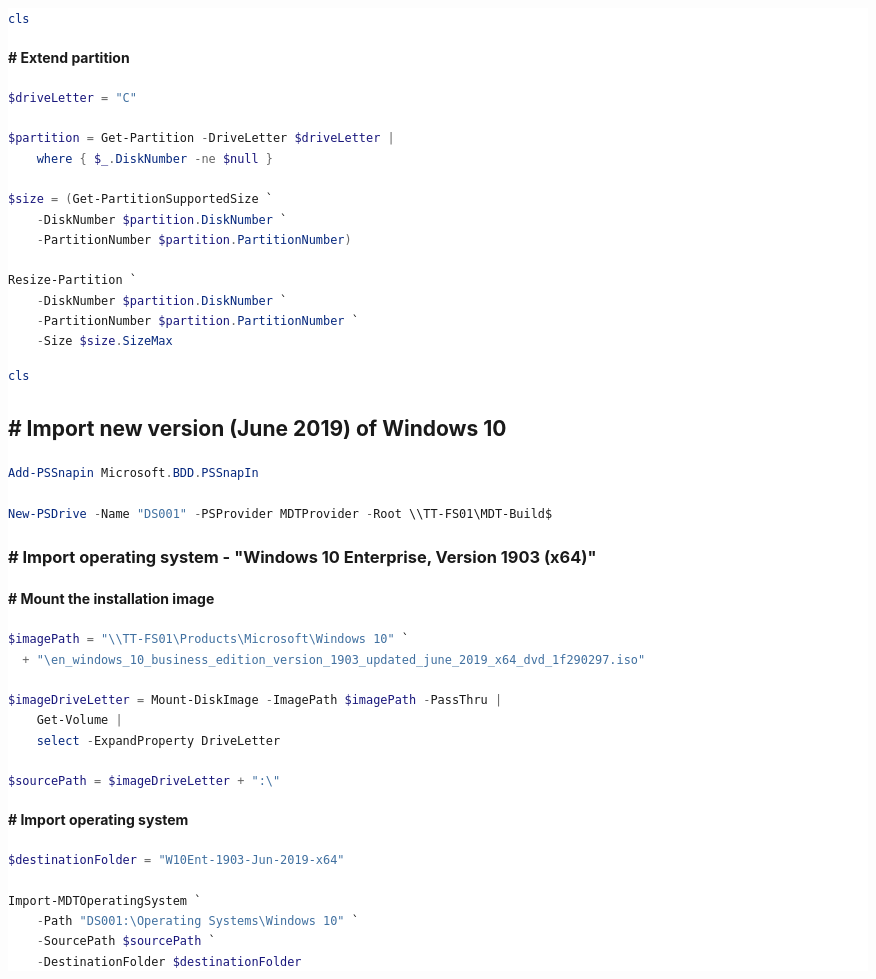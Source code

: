 
```PowerShell
cls
```

#### # Extend partition

```PowerShell
$driveLetter = "C"

$partition = Get-Partition -DriveLetter $driveLetter |
    where { $_.DiskNumber -ne $null }

$size = (Get-PartitionSupportedSize `
    -DiskNumber $partition.DiskNumber `
    -PartitionNumber $partition.PartitionNumber)

Resize-Partition `
    -DiskNumber $partition.DiskNumber `
    -PartitionNumber $partition.PartitionNumber `
    -Size $size.SizeMax
```

```PowerShell
cls
```

## # Import new version (June 2019) of Windows 10

```PowerShell
Add-PSSnapin Microsoft.BDD.PSSnapIn

New-PSDrive -Name "DS001" -PSProvider MDTProvider -Root \\TT-FS01\MDT-Build$
```

### # Import operating system - "Windows 10 Enterprise, Version 1903 (x64)"

#### # Mount the installation image

```PowerShell
$imagePath = "\\TT-FS01\Products\Microsoft\Windows 10" `
  + "\en_windows_10_business_edition_version_1903_updated_june_2019_x64_dvd_1f290297.iso"

$imageDriveLetter = Mount-DiskImage -ImagePath $imagePath -PassThru |
    Get-Volume |
    select -ExpandProperty DriveLetter

$sourcePath = $imageDriveLetter + ":\"
```

#### # Import operating system

```PowerShell
$destinationFolder = "W10Ent-1903-Jun-2019-x64"

Import-MDTOperatingSystem `
    -Path "DS001:\Operating Systems\Windows 10" `
    -SourcePath $sourcePath `
    -DestinationFolder $destinationFolder
```
